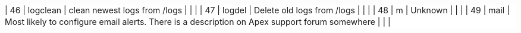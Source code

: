 | 46 | logclean                         | clean newest logs from /logs                                                                                                               |                        |                                                                                                                                                                                                                                                                                                                                                                                                                                                                                                                                                                                                                                                                                                                                                                                                                                                                                                                                                                                                                                                                                                                                                                               |
| 47 | logdel                           | Delete old logs from /logs                                                                                                                 |                        |                                                                                                                                                                                                                                                                                                                                                                                                                                                                                                                                                                                                                                                                                                                                                                                                                                                                                                                                                                                                                                                                                                                                                                               |
| 48 | m                                | Unknown                                                                                                                                    |                        |                                                                                                                                                                                                                                                                                                                                                                                                                                                                                                                                                                                                                                                                                                                                                                                                                                                                                                                                                                                                                                                                                                                                                                               |
| 49 | mail <unknown>                   | Most likely to configure email alerts. There is a description on Apex support forum somewhere                                              |                        |                                                                                                                                                                                                                                                                                                                                                                                                                                                                                                                                                                                                                                                                                                                                                                                                                                                                                                                                                                                                                                                                                                                                                                               |